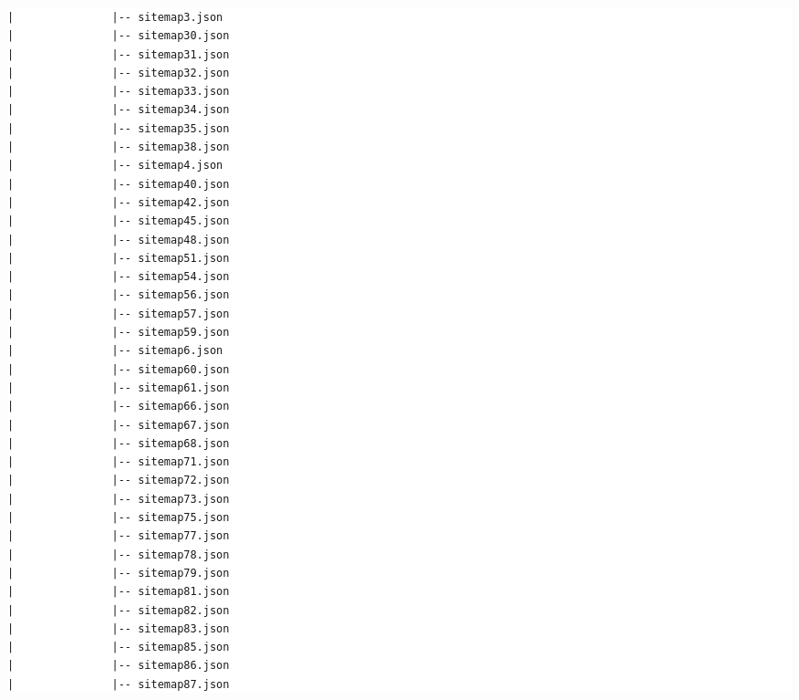     |               |-- sitemap3.json
    |               |-- sitemap30.json
    |               |-- sitemap31.json
    |               |-- sitemap32.json
    |               |-- sitemap33.json
    |               |-- sitemap34.json
    |               |-- sitemap35.json
    |               |-- sitemap38.json
    |               |-- sitemap4.json
    |               |-- sitemap40.json
    |               |-- sitemap42.json
    |               |-- sitemap45.json
    |               |-- sitemap48.json
    |               |-- sitemap51.json
    |               |-- sitemap54.json
    |               |-- sitemap56.json
    |               |-- sitemap57.json
    |               |-- sitemap59.json
    |               |-- sitemap6.json
    |               |-- sitemap60.json
    |               |-- sitemap61.json
    |               |-- sitemap66.json
    |               |-- sitemap67.json
    |               |-- sitemap68.json
    |               |-- sitemap71.json
    |               |-- sitemap72.json
    |               |-- sitemap73.json
    |               |-- sitemap75.json
    |               |-- sitemap77.json
    |               |-- sitemap78.json
    |               |-- sitemap79.json
    |               |-- sitemap81.json
    |               |-- sitemap82.json
    |               |-- sitemap83.json
    |               |-- sitemap85.json
    |               |-- sitemap86.json
    |               |-- sitemap87.json